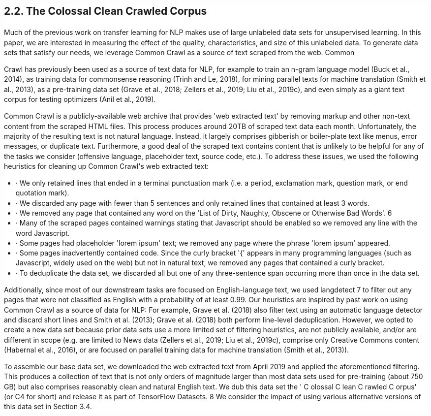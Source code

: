 ## 2.2. The Colossal Clean Crawled Corpus

Much of the previous work on transfer learning for NLP makes use of large unlabeled data sets for unsupervised learning. In this paper, we are interested in measuring the effect of the quality, characteristics, and size of this unlabeled data. To generate data sets that satisfy our needs, we leverage Common Crawl as a source of text scraped from the web. Common

Crawl has previously been used as a source of text data for NLP, for example to train an n-gram language model (Buck et al., 2014), as training data for commonsense reasoning (Trinh and Le, 2018), for mining parallel texts for machine translation (Smith et al., 2013), as a pre-training data set (Grave et al., 2018; Zellers et al., 2019; Liu et al., 2019c), and even simply as a giant text corpus for testing optimizers (Anil et al., 2019).

Common Crawl is a publicly-available web archive that provides 'web extracted text' by removing markup and other non-text content from the scraped HTML files. This process produces around 20TB of scraped text data each month. Unfortunately, the majority of the resulting text is not natural language. Instead, it largely comprises gibberish or boiler-plate text like menus, error messages, or duplicate text. Furthermore, a good deal of the scraped text contains content that is unlikely to be helpful for any of the tasks we consider (offensive language, placeholder text, source code, etc.). To address these issues, we used the following heuristics for cleaning up Common Crawl's web extracted text:

- · We only retained lines that ended in a terminal punctuation mark (i.e. a period, exclamation mark, question mark, or end quotation mark).
- · We discarded any page with fewer than 5 sentences and only retained lines that contained at least 3 words.
- · We removed any page that contained any word on the 'List of Dirty, Naughty, Obscene or Otherwise Bad Words'. 6
- · Many of the scraped pages contained warnings stating that Javascript should be enabled so we removed any line with the word Javascript.
- · Some pages had placeholder 'lorem ipsum' text; we removed any page where the phrase 'lorem ipsum' appeared.
- · Some pages inadvertently contained code. Since the curly bracket '{' appears in many programming languages (such as Javascript, widely used on the web) but not in natural text, we removed any pages that contained a curly bracket.
- · To deduplicate the data set, we discarded all but one of any three-sentence span occurring more than once in the data set.

Additionally, since most of our downstream tasks are focused on English-language text, we used langdetect 7 to filter out any pages that were not classified as English with a probability of at least 0.99. Our heuristics are inspired by past work on using Common Crawl as a source of data for NLP: For example, Grave et al. (2018) also filter text using an automatic language detector and discard short lines and Smith et al. (2013); Grave et al. (2018) both perform line-level deduplication. However, we opted to create a new data set because prior data sets use a more limited set of filtering heuristics, are not publicly available, and/or are different in scope (e.g. are limited to News data (Zellers et al., 2019; Liu et al., 2019c), comprise only Creative Commons content (Habernal et al., 2016), or are focused on parallel training data for machine translation (Smith et al., 2013)).

To assemble our base data set, we downloaded the web extracted text from April 2019 and applied the aforementioned filtering. This produces a collection of text that is not only orders of magnitude larger than most data sets used for pre-training (about 750 GB) but also comprises reasonably clean and natural English text. We dub this data set the ' C olossal C lean C rawled C orpus' (or C4 for short) and release it as part of TensorFlow Datasets. 8 We consider the impact of using various alternative versions of this data set in Section 3.4.
